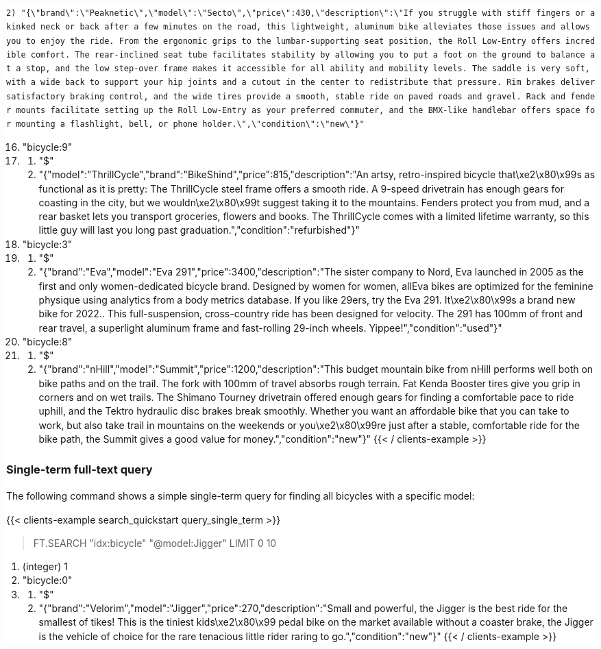     2) "{\"brand\":\"Peaknetic\",\"model\":\"Secto\",\"price\":430,\"description\":\"If you struggle with stiff fingers or a kinked neck or back after a few minutes on the road, this lightweight, aluminum bike alleviates those issues and allows you to enjoy the ride. From the ergonomic grips to the lumbar-supporting seat position, the Roll Low-Entry offers incredible comfort. The rear-inclined seat tube facilitates stability by allowing you to put a foot on the ground to balance at a stop, and the low step-over frame makes it accessible for all ability and mobility levels. The saddle is very soft, with a wide back to support your hip joints and a cutout in the center to redistribute that pressure. Rim brakes deliver satisfactory braking control, and the wide tires provide a smooth, stable ride on paved roads and gravel. Rack and fender mounts facilitate setting up the Roll Low-Entry as your preferred commuter, and the BMX-like handlebar offers space for mounting a flashlight, bell, or phone holder.\",\"condition\":\"new\"}"
16) "bicycle:9"
17) 1) "$"
    2) "{\"model\":\"ThrillCycle\",\"brand\":\"BikeShind\",\"price\":815,\"description\":\"An artsy,  retro-inspired bicycle that\xe2\x80\x99s as functional as it is pretty: The ThrillCycle steel frame offers a smooth ride. A 9-speed drivetrain has enough gears for coasting in the city, but we wouldn\xe2\x80\x99t suggest taking it to the mountains. Fenders protect you from mud, and a rear basket lets you transport groceries, flowers and books. The ThrillCycle comes with a limited lifetime warranty, so this little guy will last you long past graduation.\",\"condition\":\"refurbished\"}"
18) "bicycle:3"
19) 1) "$"
    2) "{\"brand\":\"Eva\",\"model\":\"Eva 291\",\"price\":3400,\"description\":\"The sister company to Nord, Eva launched in 2005 as the first and only women-dedicated bicycle brand. Designed by women for women, allEva bikes are optimized for the feminine physique using analytics from a body metrics database. If you like 29ers, try the Eva 291. It\xe2\x80\x99s a brand new bike for 2022.. This full-suspension, cross-country ride has been designed for velocity. The 291 has 100mm of front and rear travel, a superlight aluminum frame and fast-rolling 29-inch wheels. Yippee!\",\"condition\":\"used\"}"
20) "bicycle:8"
21) 1) "$"
    2) "{\"brand\":\"nHill\",\"model\":\"Summit\",\"price\":1200,\"description\":\"This budget mountain bike from nHill performs well both on bike paths and on the trail. The fork with 100mm of travel absorbs rough terrain. Fat Kenda Booster tires give you grip in corners and on wet trails. The Shimano Tourney drivetrain offered enough gears for finding a comfortable pace to ride uphill, and the Tektro hydraulic disc brakes break smoothly. Whether you want an affordable bike that you can take to work, but also take trail in mountains on the weekends or you\xe2\x80\x99re just after a stable, comfortable ride for the bike path, the Summit gives a good value for money.\",\"condition\":\"new\"}"
{{< / clients-example >}}

### Single-term full-text query

The following command shows a simple single-term query for finding all bicycles with a specific model:

{{< clients-example search_quickstart query_single_term >}}
> FT.SEARCH "idx:bicycle" "@model:Jigger" LIMIT 0 10
1) (integer) 1
2) "bicycle:0"
3) 1) "$"
   2) "{\"brand\":\"Velorim\",\"model\":\"Jigger\",\"price\":270,\"description\":\"Small and powerful, the Jigger is the best ride for the smallest of tikes! This is the tiniest kids\xe2\x80\x99 pedal bike on the market available without a coaster brake, the Jigger is the vehicle of choice for the rare tenacious little rider raring to go.\",\"condition\":\"new\"}"
{{< / clients-example >}}
